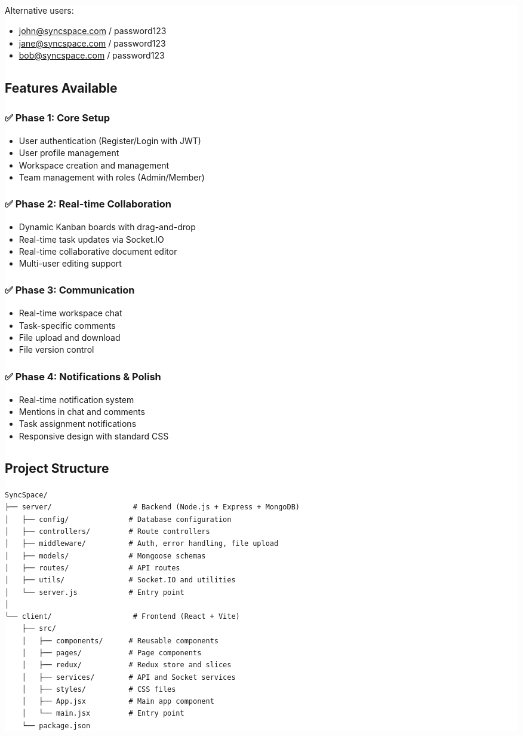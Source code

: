 Alternative users:
- john@syncspace.com / password123
- jane@syncspace.com / password123
- bob@syncspace.com / password123

## Features Available

### ✅ Phase 1: Core Setup
- User authentication (Register/Login with JWT)
- User profile management
- Workspace creation and management
- Team management with roles (Admin/Member)

### ✅ Phase 2: Real-time Collaboration
- Dynamic Kanban boards with drag-and-drop
- Real-time task updates via Socket.IO
- Real-time collaborative document editor
- Multi-user editing support

### ✅ Phase 3: Communication
- Real-time workspace chat
- Task-specific comments
- File upload and download
- File version control

### ✅ Phase 4: Notifications & Polish
- Real-time notification system
- Mentions in chat and comments
- Task assignment notifications
- Responsive design with standard CSS

## Project Structure

```
SyncSpace/
├── server/                   # Backend (Node.js + Express + MongoDB)
│   ├── config/              # Database configuration
│   ├── controllers/         # Route controllers
│   ├── middleware/          # Auth, error handling, file upload
│   ├── models/              # Mongoose schemas
│   ├── routes/              # API routes
│   ├── utils/               # Socket.IO and utilities
│   └── server.js            # Entry point
│
└── client/                   # Frontend (React + Vite)
    ├── src/
    │   ├── components/      # Reusable components
    │   ├── pages/           # Page components
    │   ├── redux/           # Redux store and slices
    │   ├── services/        # API and Socket services
    │   ├── styles/          # CSS files
    │   ├── App.jsx          # Main app component
    │   └── main.jsx         # Entry point
    └── package.json
```
